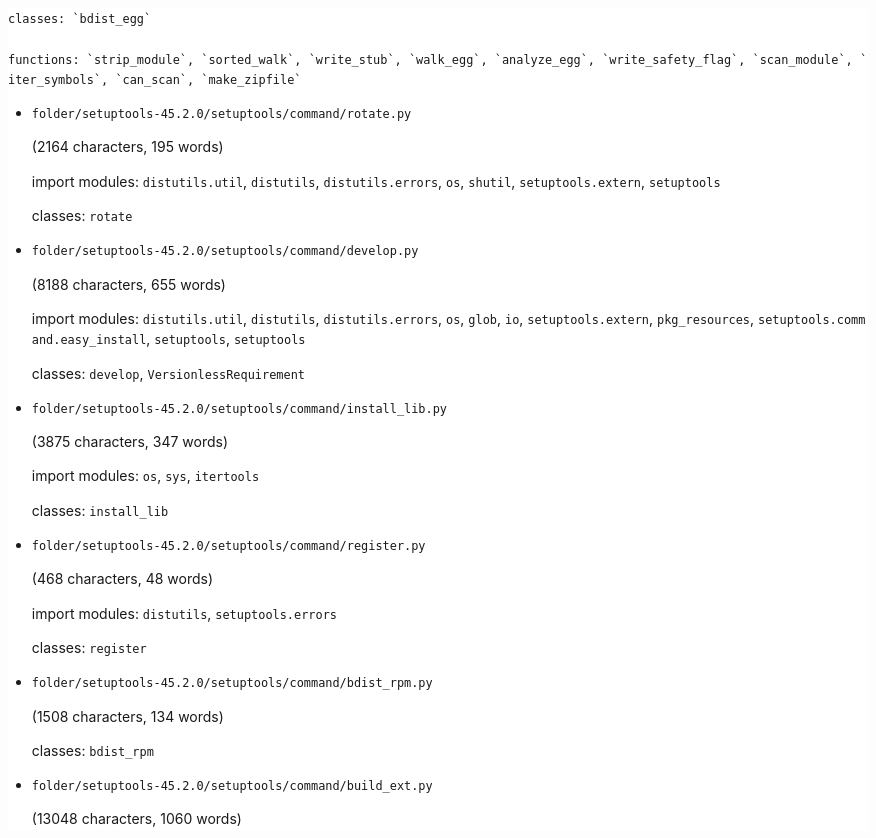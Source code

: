     classes: `bdist_egg` 

    functions: `strip_module`, `sorted_walk`, `write_stub`, `walk_egg`, `analyze_egg`, `write_safety_flag`, `scan_module`, `iter_symbols`, `can_scan`, `make_zipfile` 



- `folder/setuptools-45.2.0/setuptools/command/rotate.py` 

   (2164 characters, 195 words)

    import modules: `distutils.util`, `distutils`, `distutils.errors`, `os`, `shutil`, `setuptools.extern`, `setuptools` 

    classes: `rotate` 





- `folder/setuptools-45.2.0/setuptools/command/develop.py` 

   (8188 characters, 655 words)

    import modules: `distutils.util`, `distutils`, `distutils.errors`, `os`, `glob`, `io`, `setuptools.extern`, `pkg_resources`, `setuptools.command.easy_install`, `setuptools`, `setuptools` 

    classes: `develop`, `VersionlessRequirement` 





- `folder/setuptools-45.2.0/setuptools/command/install_lib.py` 

   (3875 characters, 347 words)

    import modules: `os`, `sys`, `itertools` 

    classes: `install_lib` 





- `folder/setuptools-45.2.0/setuptools/command/register.py` 

   (468 characters, 48 words)

    import modules: `distutils`, `setuptools.errors` 

    classes: `register` 





- `folder/setuptools-45.2.0/setuptools/command/bdist_rpm.py` 

   (1508 characters, 134 words)

    classes: `bdist_rpm` 





- `folder/setuptools-45.2.0/setuptools/command/build_ext.py` 

   (13048 characters, 1060 words)
